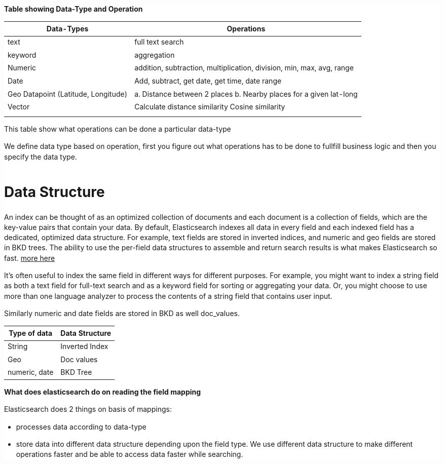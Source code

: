 **Table showing Data-Type and Operation**

| **Data-Types** | **Operations** |
| --- | --- |
| text | full text search |
| keyword | aggregation |
| Numeric | addition, subtraction, multiplication, division, min, max, avg, range |
| Date | Add, subtract, get date, get time, date range |
| Geo Datapoint (Latitude, Longitude) | a. Distance between 2 places b. Nearby places for a given lat-long |
| Vector | Calculate distance similarity Cosine similarity |
|  |  |

This table show what operations can be done a particular data-type

We define data type based on operation, first you figure out what operations has to be done to fullfill business logic and then you specify the data type.

# Data Structure

An index can be thought of as an optimized collection of documents and each document is a collection of fields, which are the key-value pairs that contain your data. By default, Elasticsearch indexes all data in every field and each indexed field has a dedicated, optimized data structure. For example, text fields are stored in inverted indices, and numeric and geo fields are stored in BKD trees. The ability to use the per-field data structures to assemble and return search results is what makes Elasticsearch so fast. [more here](https://www.elastic.co/guide/en/elasticsearch/reference/current/documents-indices.html)

It’s often useful to index the same field in different ways for different purposes. For example, you might want to index a string field as both a text field for full-text search and as a keyword field for sorting or aggregating your data. Or, you might choose to use more than one language analyzer to process the contents of a string field that contains user input.

Similarly numeric and date fields are stored in BKD as well doc\_values.

| **Type of data** | **Data Structure** |
| --- | --- |
| String | Inverted Index |
| Geo | Doc values |
| numeric, date | BKD Tree |

**What does elasticsearch do on reading the field mapping**

Elasticsearch does 2 things on basis of mappings:

* processes data according to data-type
    
* store data into different data structure depending upon the field type. We use different data structure to make different operations faster and be able to access data faster while searching.
    